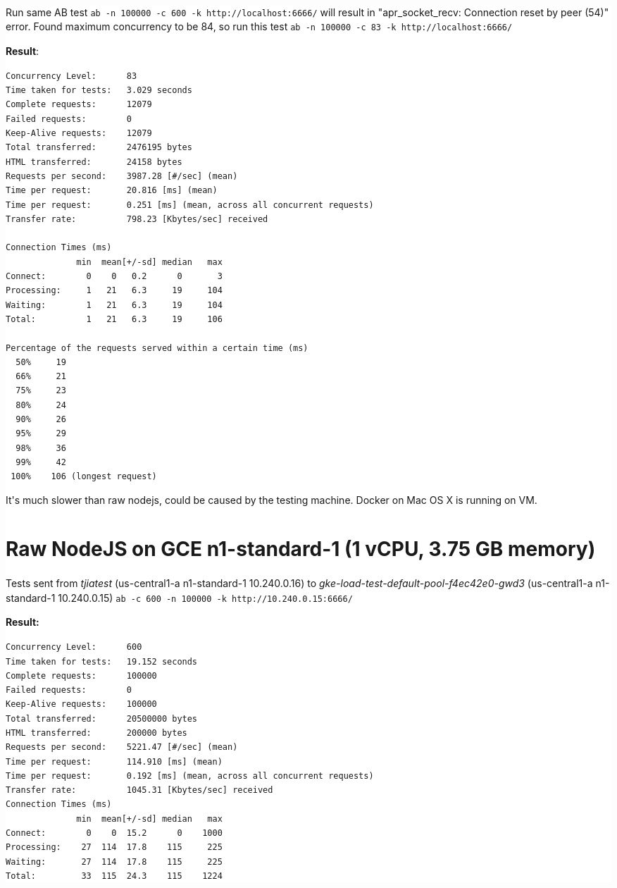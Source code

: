 Run same AB test `ab -n 100000 -c 600 -k http://localhost:6666/` will result in "apr_socket_recv: Connection reset by peer (54)" error. Found maximum concurrency to be 84, so run this test `ab -n 100000 -c 83 -k http://localhost:6666/`

__Result__:
```
Concurrency Level:      83
Time taken for tests:   3.029 seconds
Complete requests:      12079
Failed requests:        0
Keep-Alive requests:    12079
Total transferred:      2476195 bytes
HTML transferred:       24158 bytes
Requests per second:    3987.28 [#/sec] (mean)
Time per request:       20.816 [ms] (mean)
Time per request:       0.251 [ms] (mean, across all concurrent requests)
Transfer rate:          798.23 [Kbytes/sec] received

Connection Times (ms)
              min  mean[+/-sd] median   max
Connect:        0    0   0.2      0       3
Processing:     1   21   6.3     19     104
Waiting:        1   21   6.3     19     104
Total:          1   21   6.3     19     106

Percentage of the requests served within a certain time (ms)
  50%     19
  66%     21
  75%     23
  80%     24
  90%     26
  95%     29
  98%     36
  99%     42
 100%    106 (longest request)
```
It's much slower than raw nodejs, could be caused by the testing machine. Docker on Mac OS X is running on VM.

# Raw NodeJS on GCE n1-standard-1 (1 vCPU, 3.75 GB memory)

Tests sent from _tjiatest_ (us-central1-a n1-standard-1 10.240.0.16) to _gke-load-test-default-pool-f4ec42e0-gwd3_ (us-central1-a n1-standard-1 10.240.0.15) `ab -c 600 -n 100000 -k http://10.240.0.15:6666/`

__Result:__
```
Concurrency Level:      600
Time taken for tests:   19.152 seconds
Complete requests:      100000
Failed requests:        0
Keep-Alive requests:    100000
Total transferred:      20500000 bytes
HTML transferred:       200000 bytes
Requests per second:    5221.47 [#/sec] (mean)
Time per request:       114.910 [ms] (mean)
Time per request:       0.192 [ms] (mean, across all concurrent requests)
Transfer rate:          1045.31 [Kbytes/sec] received
Connection Times (ms)
              min  mean[+/-sd] median   max
Connect:        0    0  15.2      0    1000
Processing:    27  114  17.8    115     225
Waiting:       27  114  17.8    115     225
Total:         33  115  24.3    115    1224
```